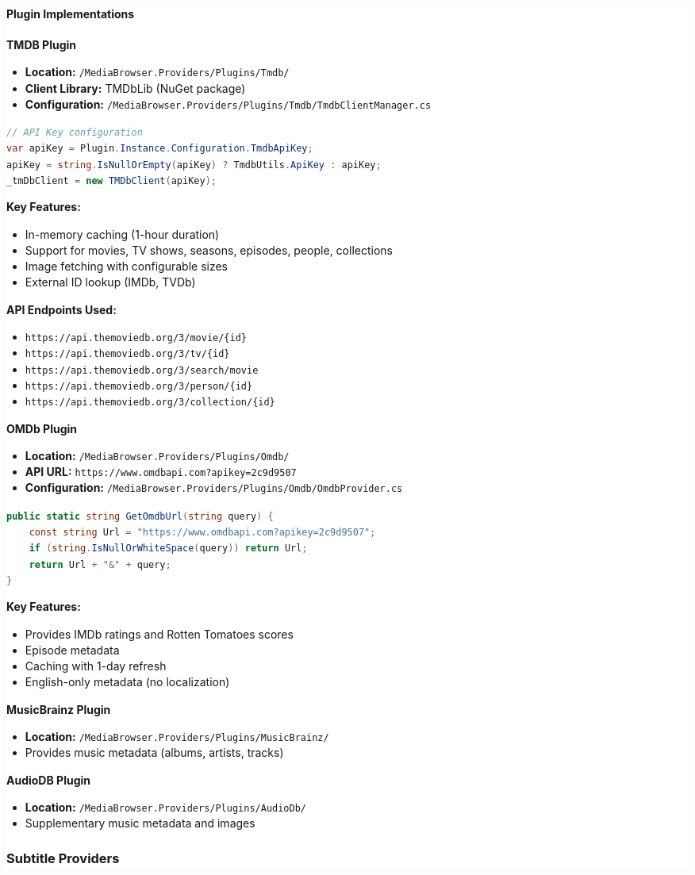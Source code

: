 #### Plugin Implementations

**TMDB Plugin**
- **Location:** `/MediaBrowser.Providers/Plugins/Tmdb/`
- **Client Library:** TMDbLib (NuGet package)
- **Configuration:** `/MediaBrowser.Providers/Plugins/Tmdb/TmdbClientManager.cs`

```csharp
// API Key configuration
var apiKey = Plugin.Instance.Configuration.TmdbApiKey;
apiKey = string.IsNullOrEmpty(apiKey) ? TmdbUtils.ApiKey : apiKey;
_tmDbClient = new TMDbClient(apiKey);
```

**Key Features:**
- In-memory caching (1-hour duration)
- Support for movies, TV shows, seasons, episodes, people, collections
- Image fetching with configurable sizes
- External ID lookup (IMDb, TVDb)

**API Endpoints Used:**
- `https://api.themoviedb.org/3/movie/{id}`
- `https://api.themoviedb.org/3/tv/{id}`
- `https://api.themoviedb.org/3/search/movie`
- `https://api.themoviedb.org/3/person/{id}`
- `https://api.themoviedb.org/3/collection/{id}`

**OMDb Plugin**
- **Location:** `/MediaBrowser.Providers/Plugins/Omdb/`
- **API URL:** `https://www.omdbapi.com?apikey=2c9d9507`
- **Configuration:** `/MediaBrowser.Providers/Plugins/Omdb/OmdbProvider.cs`

```csharp
public static string GetOmdbUrl(string query) {
    const string Url = "https://www.omdbapi.com?apikey=2c9d9507";
    if (string.IsNullOrWhiteSpace(query)) return Url;
    return Url + "&" + query;
}
```

**Key Features:**
- Provides IMDb ratings and Rotten Tomatoes scores
- Episode metadata
- Caching with 1-day refresh
- English-only metadata (no localization)

**MusicBrainz Plugin**
- **Location:** `/MediaBrowser.Providers/Plugins/MusicBrainz/`
- Provides music metadata (albums, artists, tracks)

**AudioDB Plugin**
- **Location:** `/MediaBrowser.Providers/Plugins/AudioDb/`
- Supplementary music metadata and images

### Subtitle Providers
